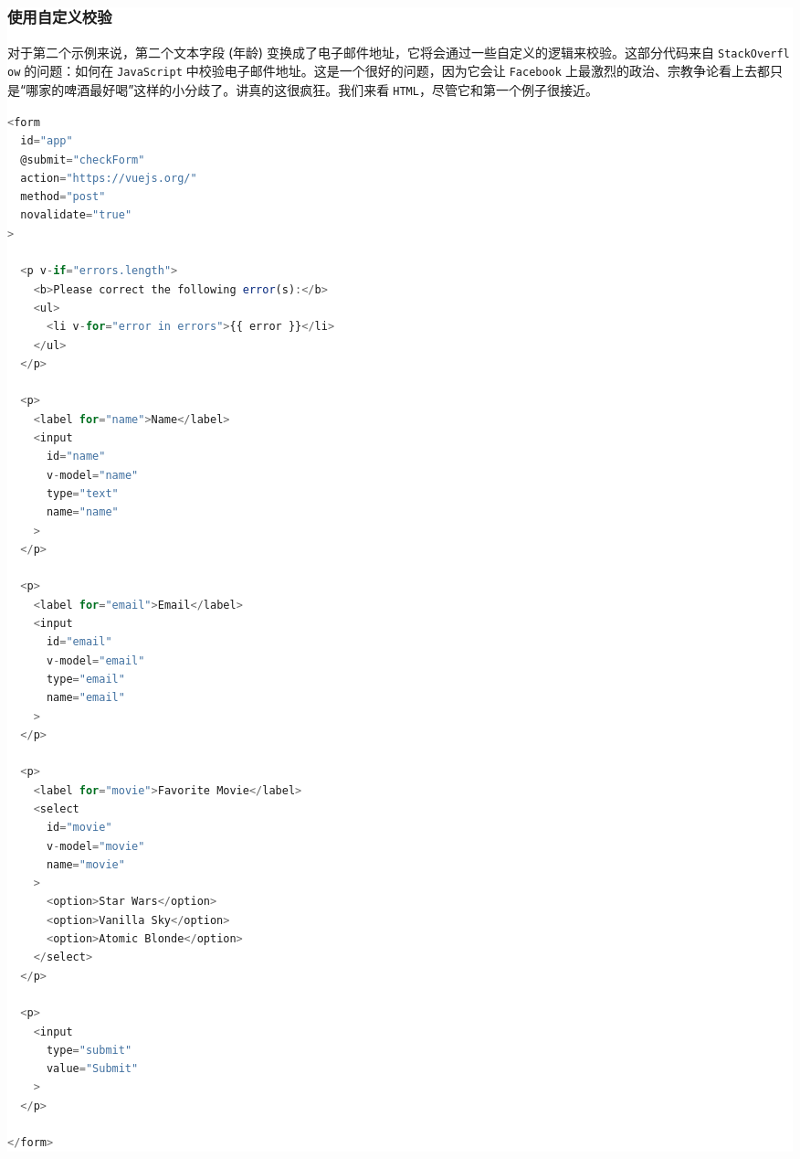 ### 使用自定义校验

对于第二个示例来说，第二个文本字段 (年龄) 变换成了电子邮件地址，它将会通过一些自定义的逻辑来校验。这部分代码来自 `StackOverflow` 的问题：如何在 `JavaScript` 中校验电子邮件地址。这是一个很好的问题，因为它会让 `Facebook` 上最激烈的政治、宗教争论看上去都只是“哪家的啤酒最好喝”这样的小分歧了。讲真的这很疯狂。我们来看 `HTML`，尽管它和第一个例子很接近。

```js
<form
  id="app"
  @submit="checkForm"
  action="https://vuejs.org/"
  method="post"
  novalidate="true"
>

  <p v-if="errors.length">
    <b>Please correct the following error(s):</b>
    <ul>
      <li v-for="error in errors">{{ error }}</li>
    </ul>
  </p>

  <p>
    <label for="name">Name</label>
    <input
      id="name"
      v-model="name"
      type="text"
      name="name"
    >
  </p>

  <p>
    <label for="email">Email</label>
    <input
      id="email"
      v-model="email"
      type="email"
      name="email"
    >
  </p>

  <p>
    <label for="movie">Favorite Movie</label>
    <select
      id="movie"
      v-model="movie"
      name="movie"
    >
      <option>Star Wars</option>
      <option>Vanilla Sky</option>
      <option>Atomic Blonde</option>
    </select>
  </p>

  <p>
    <input
      type="submit"
      value="Submit"
    >
  </p>

</form>
```
